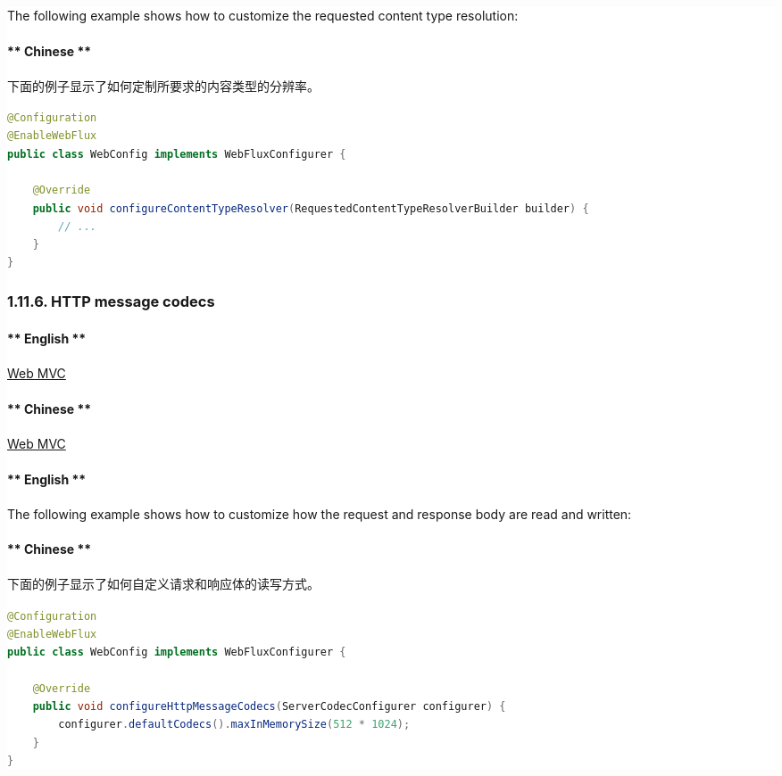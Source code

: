 The following example shows how to customize the requested content type resolution:
#### ** Chinese **

下面的例子显示了如何定制所要求的内容类型的分辨率。




```java
@Configuration
@EnableWebFlux
public class WebConfig implements WebFluxConfigurer {

    @Override
    public void configureContentTypeResolver(RequestedContentTypeResolverBuilder builder) {
        // ...
    }
}
```

### **1.11.6. HTTP message codecs** 



#### ** English **

[Web MVC](https://docs.spring.io/spring/docs/5.2.6.RELEASE/spring-framework-reference/web.html#mvc-config-message-converters)
#### ** Chinese **

[Web MVC](https://docs.spring.io/spring/docs/5.2.6.RELEASE/spring-framework-reference/web.html#mvc-config-message-converters)






#### ** English **

The following example shows how to customize how the request and response body are read and written:
#### ** Chinese **

下面的例子显示了如何自定义请求和响应体的读写方式。




```java
@Configuration
@EnableWebFlux
public class WebConfig implements WebFluxConfigurer {

    @Override
    public void configureHttpMessageCodecs(ServerCodecConfigurer configurer) {
        configurer.defaultCodecs().maxInMemorySize(512 * 1024);
    }
}
```
